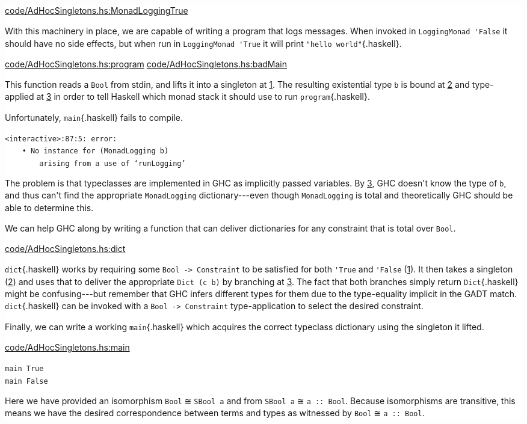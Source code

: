 [code/AdHocSingletons.hs:MonadLoggingTrue](Snip)

With this machinery in place, we are capable of writing a program that logs
messages. When invoked in `LoggingMonad 'False` it should have no side
effects, but when run in `LoggingMonad 'True` it will print `"hello
world"`{.haskell}.

[code/AdHocSingletons.hs:program](Snip)
[code/AdHocSingletons.hs:badMain](Snip)

This function reads a `Bool` from stdin, and lifts it into a singleton at
[1](Ann). The resulting existential type `b` is bound at [2](Ann) and
type-applied at [3](Ann) in order to tell Haskell which monad stack it should use
to run `program`{.haskell}.

Unfortunately, `main`{.haskell} fails to compile.


```
<interactive>:87:5: error:
    • No instance for (MonadLogging b)
        arising from a use of ‘runLogging’
```


The problem is that typeclasses are implemented in GHC as implicitly passed
variables. By [3](Ann), GHC doesn't know the type of `b`, and thus can't find
the appropriate `MonadLogging` dictionary---even though `MonadLogging` is
total and theoretically GHC should be able to determine this.

We can help GHC along by writing a function that can deliver dictionaries for
any constraint that is total over `Bool`.

[code/AdHocSingletons.hs:dict](Snip)

`dict`{.haskell} works by requiring some `Bool -> Constraint` to be satisfied for
both `'True` and `'False` ([1](Ann)). It then takes a singleton ([2](Ann))
and uses that to deliver the appropriate `Dict (c b)` by branching at
[3](Ann). The fact that both branches simply return `Dict`{.haskell} might be
confusing---but remember that GHC infers different types for them due to the
type-equality implicit in the GADT match. `dict`{.haskell} can be invoked with a
`Bool -> Constraint` type-application to select the desired constraint.

Finally, we can write a working `main`{.haskell} which acquires the correct typeclass
dictionary using the singleton it lifted.

[code/AdHocSingletons.hs:main](Snip)

```{ghci=code/AdHocSingletons.hs}
main True
main False
```

Here we have provided an isomorphism `Bool` &cong; `SBool a` and from `SBool
a` &cong; `a :: Bool`. Because isomorphisms are transitive, this
means we have the desired correspondence between terms and types as witnessed by
`Bool` &cong; `a :: Bool`.


